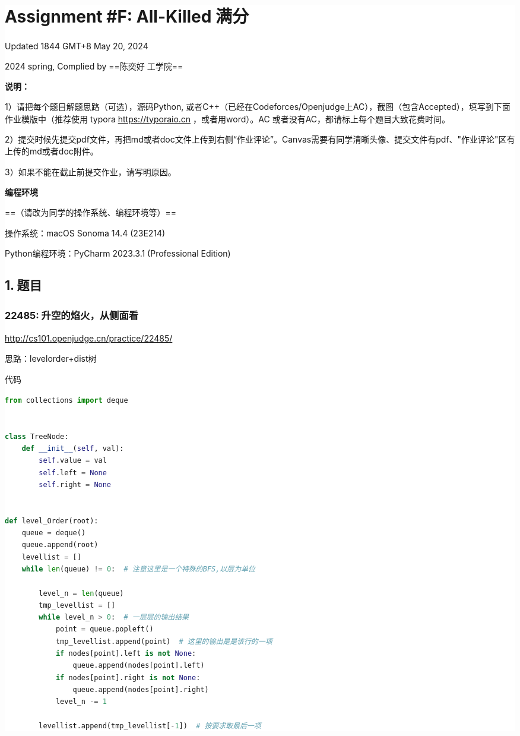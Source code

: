 # Assignment #F: All-Killed 满分

Updated 1844 GMT+8 May 20, 2024

2024 spring, Complied by ==陈奕好 工学院==



**说明：**

1）请把每个题目解题思路（可选），源码Python, 或者C++（已经在Codeforces/Openjudge上AC），截图（包含Accepted），填写到下面作业模版中（推荐使用 typora https://typoraio.cn ，或者用word）。AC 或者没有AC，都请标上每个题目大致花费时间。

2）提交时候先提交pdf文件，再把md或者doc文件上传到右侧“作业评论”。Canvas需要有同学清晰头像、提交文件有pdf、"作业评论"区有上传的md或者doc附件。

3）如果不能在截止前提交作业，请写明原因。



**编程环境**

==（请改为同学的操作系统、编程环境等）==

操作系统：macOS Sonoma 14.4 (23E214)

Python编程环境：PyCharm 2023.3.1 (Professional Edition)



## 1. 题目

### 22485: 升空的焰火，从侧面看

http://cs101.openjudge.cn/practice/22485/



思路：levelorder+dist树



代码

```python
from collections import deque


class TreeNode:
    def __init__(self, val):
        self.value = val
        self.left = None
        self.right = None


def level_Order(root):
    queue = deque()
    queue.append(root)
    levellist = []
    while len(queue) != 0:  # 注意这里是一个特殊的BFS,以层为单位

        level_n = len(queue)
        tmp_levellist = []
        while level_n > 0:  # 一层层的输出结果
            point = queue.popleft()
            tmp_levellist.append(point)  # 这里的输出是是该行的一项
            if nodes[point].left is not None:
                queue.append(nodes[point].left)
            if nodes[point].right is not None:
                queue.append(nodes[point].right)
            level_n -= 1

        levellist.append(tmp_levellist[-1])  # 按要求取最后一项
```